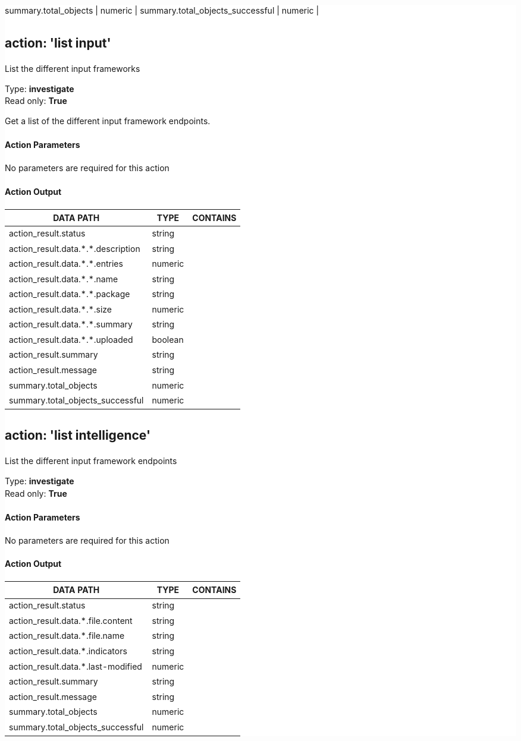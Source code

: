 summary\.total\_objects | numeric | 
summary\.total\_objects\_successful | numeric |   

## action: 'list input'
List the different input frameworks

Type: **investigate**  
Read only: **True**

Get a list of the different input framework endpoints\.

#### Action Parameters
No parameters are required for this action

#### Action Output
DATA PATH | TYPE | CONTAINS
--------- | ---- | --------
action\_result\.status | string | 
action\_result\.data\.\*\.\*\.description | string | 
action\_result\.data\.\*\.\*\.entries | numeric | 
action\_result\.data\.\*\.\*\.name | string | 
action\_result\.data\.\*\.\*\.package | string | 
action\_result\.data\.\*\.\*\.size | numeric | 
action\_result\.data\.\*\.\*\.summary | string | 
action\_result\.data\.\*\.\*\.uploaded | boolean | 
action\_result\.summary | string | 
action\_result\.message | string | 
summary\.total\_objects | numeric | 
summary\.total\_objects\_successful | numeric |   

## action: 'list intelligence'
List the different input framework endpoints

Type: **investigate**  
Read only: **True**

#### Action Parameters
No parameters are required for this action

#### Action Output
DATA PATH | TYPE | CONTAINS
--------- | ---- | --------
action\_result\.status | string | 
action\_result\.data\.\*\.file\.content | string | 
action\_result\.data\.\*\.file\.name | string | 
action\_result\.data\.\*\.indicators | string | 
action\_result\.data\.\*\.last\-modified | numeric | 
action\_result\.summary | string | 
action\_result\.message | string | 
summary\.total\_objects | numeric | 
summary\.total\_objects\_successful | numeric |   
